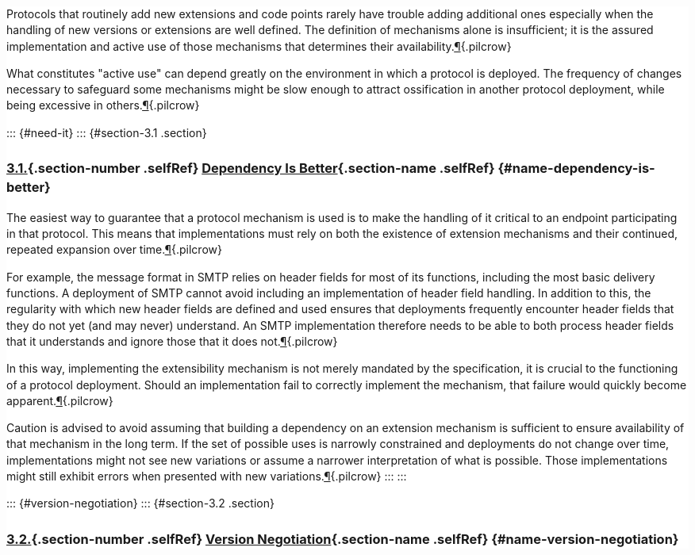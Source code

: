 Protocols that routinely add new extensions and code points rarely have
trouble adding additional ones especially when the handling of new
versions or extensions are well defined. The definition of mechanisms
alone is insufficient; it is the assured implementation and active use
of those mechanisms that determines their
availability.[¶](#section-3-4){.pilcrow}

What constitutes \"active use\" can depend greatly on the environment in
which a protocol is deployed. The frequency of changes necessary to
safeguard some mechanisms might be slow enough to attract ossification
in another protocol deployment, while being excessive in
others.[¶](#section-3-5){.pilcrow}

::: {#need-it}
::: {#section-3.1 .section}
### [3.1.](#section-3.1){.section-number .selfRef} [Dependency Is Better](#name-dependency-is-better){.section-name .selfRef} {#name-dependency-is-better}

The easiest way to guarantee that a protocol mechanism is used is to
make the handling of it critical to an endpoint participating in that
protocol. This means that implementations must rely on both the
existence of extension mechanisms and their continued, repeated
expansion over time.[¶](#section-3.1-1){.pilcrow}

For example, the message format in SMTP relies on header fields for most
of its functions, including the most basic delivery functions. A
deployment of SMTP cannot avoid including an implementation of header
field handling. In addition to this, the regularity with which new
header fields are defined and used ensures that deployments frequently
encounter header fields that they do not yet (and may never) understand.
An SMTP implementation therefore needs to be able to both process header
fields that it understands and ignore those that it does
not.[¶](#section-3.1-2){.pilcrow}

In this way, implementing the extensibility mechanism is not merely
mandated by the specification, it is crucial to the functioning of a
protocol deployment. Should an implementation fail to correctly
implement the mechanism, that failure would quickly become
apparent.[¶](#section-3.1-3){.pilcrow}

Caution is advised to avoid assuming that building a dependency on an
extension mechanism is sufficient to ensure availability of that
mechanism in the long term. If the set of possible uses is narrowly
constrained and deployments do not change over time, implementations
might not see new variations or assume a narrower interpretation of what
is possible. Those implementations might still exhibit errors when
presented with new variations.[¶](#section-3.1-4){.pilcrow}
:::
:::

::: {#version-negotiation}
::: {#section-3.2 .section}
### [3.2.](#section-3.2){.section-number .selfRef} [Version Negotiation](#name-version-negotiation){.section-name .selfRef} {#name-version-negotiation}
